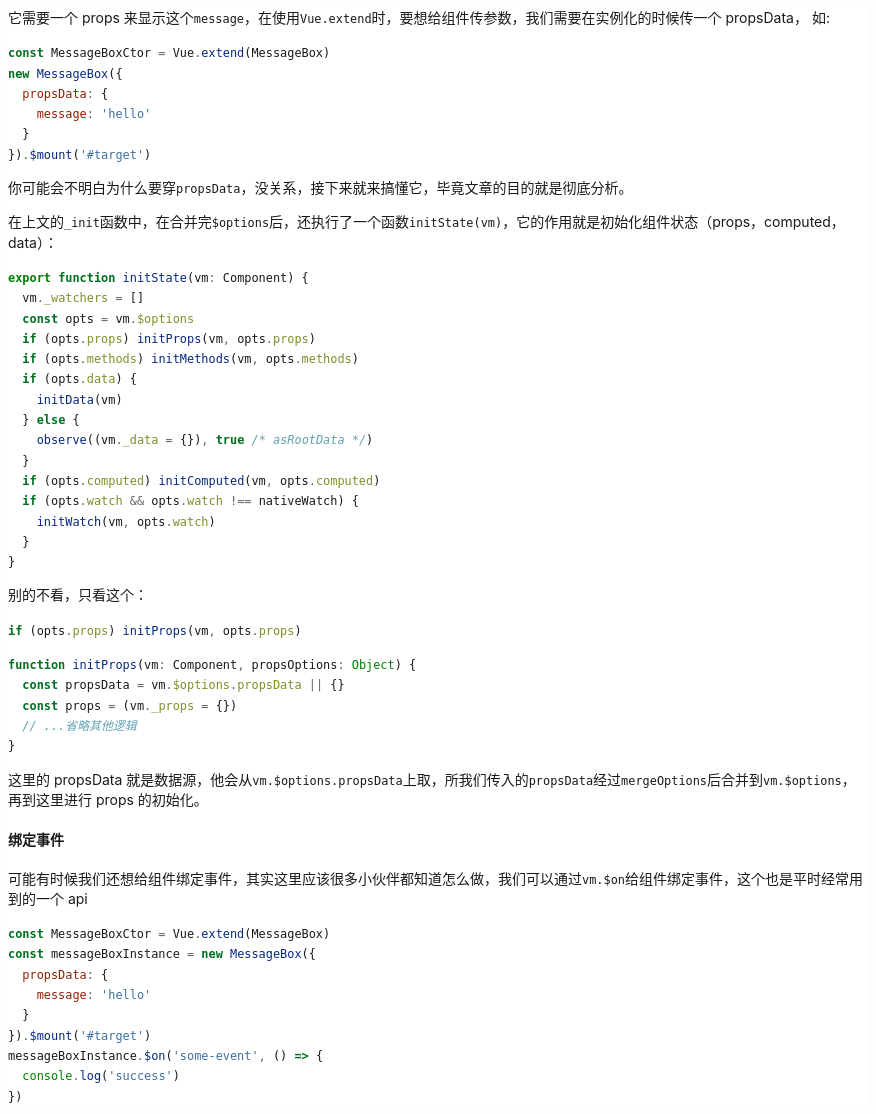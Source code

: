 它需要一个 props 来显示这个`message`，在使用`Vue.extend`时，要想给组件传参数，我们需要在实例化的时候传一个 propsData，
如:

```js
const MessageBoxCtor = Vue.extend(MessageBox)
new MessageBox({
  propsData: {
    message: 'hello'
  }
}).$mount('#target')
```

你可能会不明白为什么要穿`propsData`，没关系，接下来就来搞懂它，毕竟文章的目的就是彻底分析。

在上文的`_init`函数中，在合并完`$options`后，还执行了一个函数`initState(vm)`，它的作用就是初始化组件状态（props，computed，data）：

```js
export function initState(vm: Component) {
  vm._watchers = []
  const opts = vm.$options
  if (opts.props) initProps(vm, opts.props)
  if (opts.methods) initMethods(vm, opts.methods)
  if (opts.data) {
    initData(vm)
  } else {
    observe((vm._data = {}), true /* asRootData */)
  }
  if (opts.computed) initComputed(vm, opts.computed)
  if (opts.watch && opts.watch !== nativeWatch) {
    initWatch(vm, opts.watch)
  }
}
```

别的不看，只看这个：

```js
if (opts.props) initProps(vm, opts.props)
```

```js
function initProps(vm: Component, propsOptions: Object) {
  const propsData = vm.$options.propsData || {}
  const props = (vm._props = {})
  // ...省略其他逻辑
}
```

这里的 propsData 就是数据源，他会从`vm.$options.propsData`上取，所我们传入的`propsData`经过`mergeOptions`后合并到`vm.$options`，再到这里进行 props 的初始化。

#### 绑定事件

可能有时候我们还想给组件绑定事件，其实这里应该很多小伙伴都知道怎么做，我们可以通过`vm.$on`给组件绑定事件，这个也是平时经常用到的一个 api

```js
const MessageBoxCtor = Vue.extend(MessageBox)
const messageBoxInstance = new MessageBox({
  propsData: {
    message: 'hello'
  }
}).$mount('#target')
messageBoxInstance.$on('some-event', () => {
  console.log('success')
})
```
